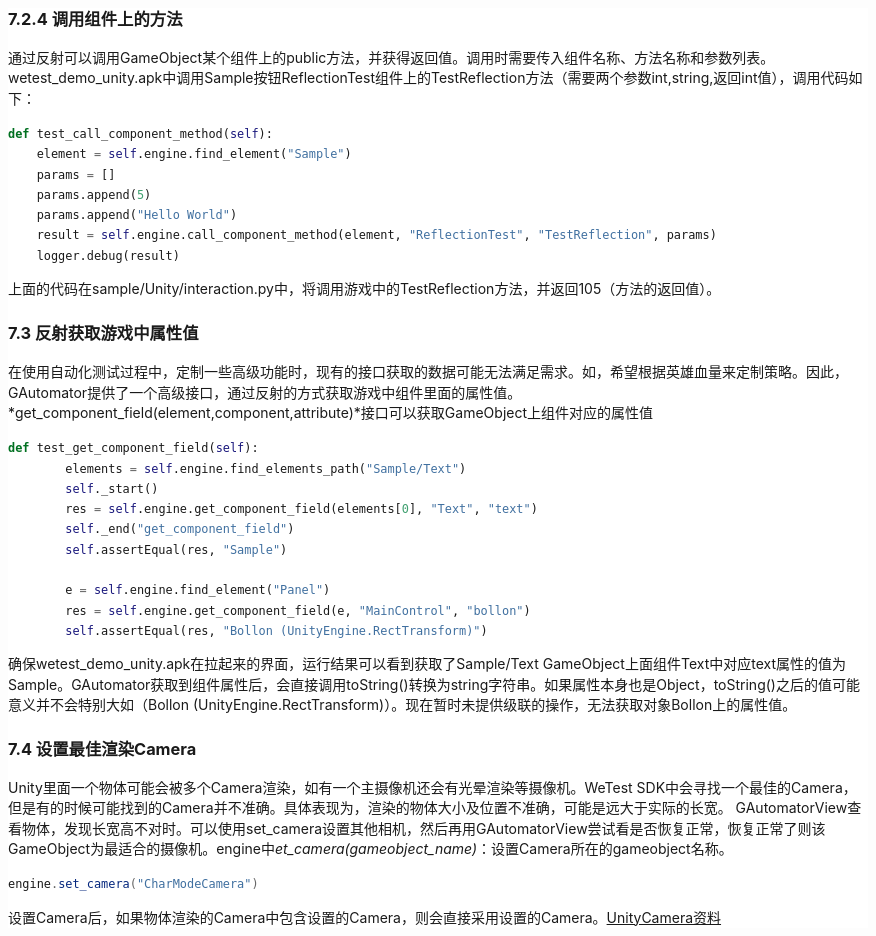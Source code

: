 
<a name="7.2.4"></a>

### 7.2.4 调用组件上的方法
通过反射可以调用GameObject某个组件上的public方法，并获得返回值。调用时需要传入组件名称、方法名称和参数列表。wetest_demo_unity.apk中调用Sample按钮ReflectionTest组件上的TestReflection方法（需要两个参数int,string,返回int值），调用代码如下：
```python
def test_call_component_method(self):
    element = self.engine.find_element("Sample")
    params = []
    params.append(5)
    params.append("Hello World")
    result = self.engine.call_component_method(element, "ReflectionTest", "TestReflection", params)
    logger.debug(result)
```
上面的代码在sample/Unity/interaction.py中，将调用游戏中的TestReflection方法，并返回105（方法的返回值）。

<a name="7.3"></a>

### 7.3 反射获取游戏中属性值
在使用自动化测试过程中，定制一些高级功能时，现有的接口获取的数据可能无法满足需求。如，希望根据英雄血量来定制策略。因此，GAutomator提供了一个高级接口，通过反射的方式获取游戏中组件里面的属性值。*get_component_field(element,component,attribute)*接口可以获取GameObject上组件对应的属性值
```python
def test_get_component_field(self):
        elements = self.engine.find_elements_path("Sample/Text")
        self._start()
        res = self.engine.get_component_field(elements[0], "Text", "text")
        self._end("get_component_field")
        self.assertEqual(res, "Sample")

        e = self.engine.find_element("Panel")
        res = self.engine.get_component_field(e, "MainControl", "bollon")
        self.assertEqual(res, "Bollon (UnityEngine.RectTransform)")
```
确保wetest_demo_unity.apk在拉起来的界面，运行结果可以看到获取了Sample/Text GameObject上面组件Text中对应text属性的值为Sample。GAutomator获取到组件属性后，会直接调用toString()转换为string字符串。如果属性本身也是Object，toString()之后的值可能意义并不会特别大如（Bollon (UnityEngine.RectTransform)）。现在暂时未提供级联的操作，无法获取对象Bollon上的属性值。


<a name="7.4"></a>

### 7.4 设置最佳渲染Camera
Unity里面一个物体可能会被多个Camera渲染，如有一个主摄像机还会有光晕渲染等摄像机。WeTest SDK中会寻找一个最佳的Camera，但是有的时候可能找到的Camera并不准确。具体表现为，渲染的物体大小及位置不准确，可能是远大于实际的长宽。
GAutomatorView查看物体，发现长宽高不对时。可以使用set_camera设置其他相机，然后再用GAutomatorView尝试看是否恢复正常，恢复正常了则该GameObject为最适合的摄像机。engine中*et_camera(gameobject_name)*：设置Camera所在的gameobject名称。
```C#
engine.set_camera("CharModeCamera")

```
设置Camera后，如果物体渲染的Camera中包含设置的Camera，则会直接采用设置的Camera。[UnityCamera资料](https://docs.unity3d.com/ScriptReference/Camera.html "UnityCamer资料")

<a name="7.5"></a>
